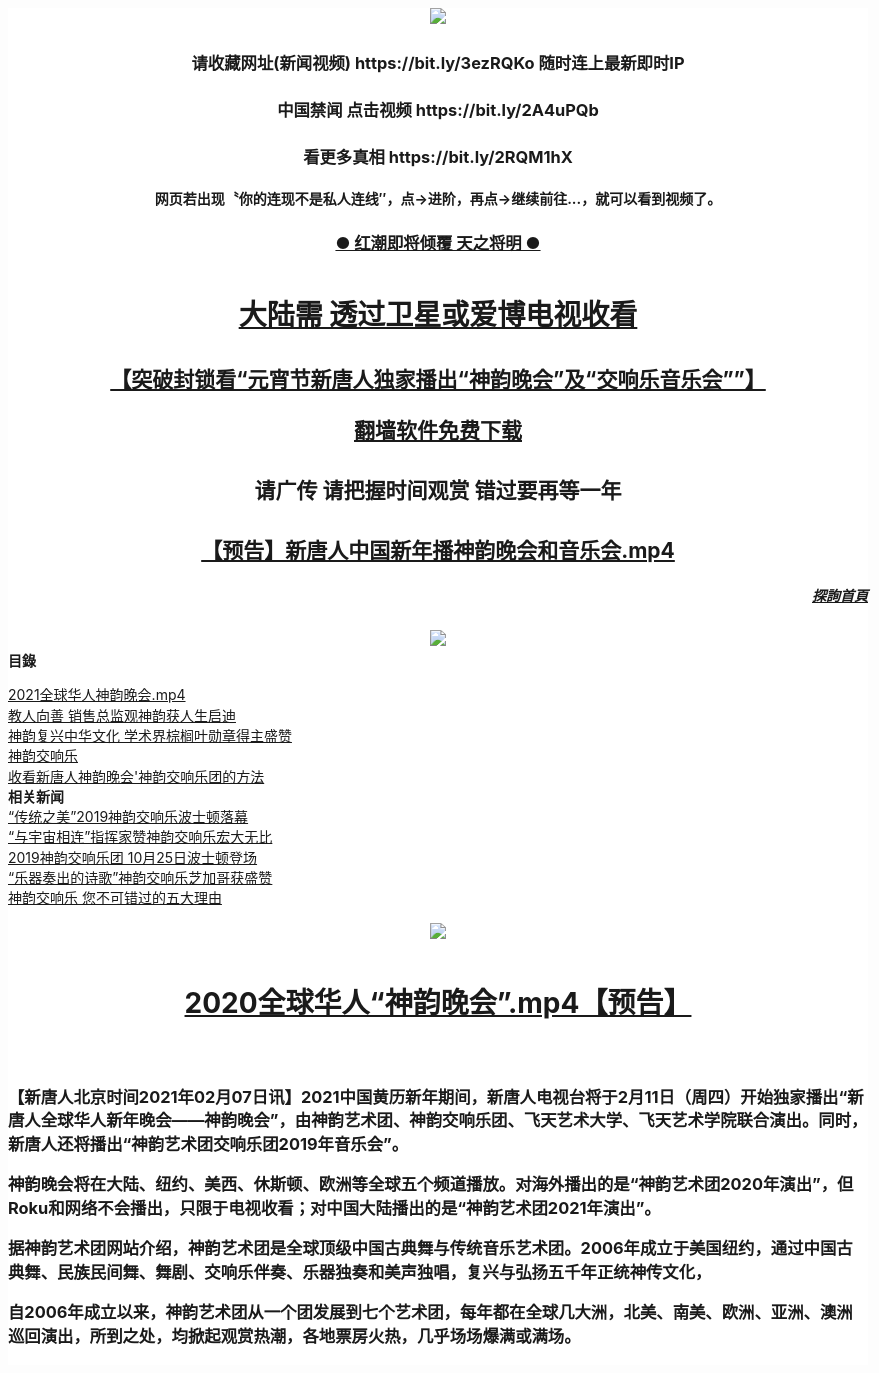 	
<table>

<div align="center">
<IMG SRC="https://github.com/dfchunsring/arar/blob/master/sytp.img/Sy-1.jpg" width=880></a><br></div>

<div align="center"><h3>请收藏网址(新闻视频)  https://bit.ly/3ezRQKo 随时连上最新即时IP</h3></div> </p>

<div align="center"><h3><b>中国禁闻 点击视频 https://bit.ly/2A4uPQb </h3></b></div> </p>
 <div align="center"><h3>看更多真相 https://bit.ly/2RQM1hX </h3></div></p>
 
 <div align="center"><h4>网页若出现〝你的连现不是私人连线″，点→进阶，再点→继续前往...，就可以看到视频了。 </h4> </div></p>


<div align=center><h3><b><a href="https://github.com/awwkk/usdom/blob/master/forfor.md">● 红潮即将倾覆  天之将明 ● </a></b></h3></div></p> 

<div align="center"><h1><a href="https://git.io/dfgdfg">大陆需  透过卫星或爱博电视收看</a></h1></div></a><p>

[ <div align="center"><h2>【突破封锁看“元宵节新唐人独家播出“神韵晚会”及“交响乐音乐会””】<p>翻墙软件免费下载</h2></div>](https://git.io/ubc)

<div align="center"><h2>请广传  请把握时间观赏  错过要再等一年</h2></div>

<div align="center"><h2><a href="https://github.com/dfchunsring/arar/blob/master/sy-mp4/sy2021.mp4">【预告】新唐人中国新年播神韵晚会和音乐会.mp4</a></h2></div></a><p>

<a href=https://git.io/duun><h5 align="right">探詢首頁</h5></a>

<div align="center">
<IMG SRC="https://github.com/dfchunsring/arar/blob/master/fgc.img/fgc-9.jpg?raw=true" width=880></a><br></div>
<a name=list><b>目錄</b><p>
<a href="#8">2021全球华人神韵晚会.mp4</a><br>
<a href="#9">教人向善 销售总监观神韵获人生启迪</a><br>
<a href="#10">神韵复兴中华文化 学术界棕榈叶勋章得主盛赞</a><br>
<a href="#1">神韵交响乐</a><br>
<a href="#2">收看新唐人神韵晚会'神韵交响乐团的方法</a><br>
<b>相关新闻</b><br>
<a href="#3">“传统之美”2019神韵交响乐波士顿落幕</a><br>
<a href="#4">“与宇宙相连”指挥家赞神韵交响乐宏大无比</a><br>
<a href="#5">2019神韵交响乐团 10月25日波士顿登场</a><br>
<a href="#6">“乐器奏出的诗歌”神韵交响乐芝加哥获盛赞</a><br>
<a href="#7">神韵交响乐 您不可错过的五大理由</a><br>

<div align="center">
<IMG SRC="https://github.com/dfchunsring/arar/blob/master/fgc.img/fgc-9.jpg?raw=true" width=880></a><br></div>

<a name=8><div align="center"><h1><a href="http://tfd23.xyrs.bid/sy/">2020全球华人“神韵晚会”.mp4【预告】</a></h1></div></a><br>

<h3>【新唐人北京时间2021年02月07日讯】2021中国黄历新年期间，新唐人电视台将于2月11日（周四）开始独家播出“新唐人全球华人新年晚会——神韵晚会”，由神韵艺术团、神韵交响乐团、飞天艺术大学、飞天艺术学院联合演出。同时，新唐人还将播出“神韵艺术团交响乐团2019年音乐会”。

神韵晚会将在大陆、纽约、美西、休斯顿、欧洲等全球五个频道播放。对海外播出的是“神韵艺术团2020年演出”，但Roku和网络不会播出，只限于电视收看；对中国大陆播出的是“神韵艺术团2021年演出”。

据神韵艺术团网站介绍，神韵艺术团是全球顶级中国古典舞与传统音乐艺术团。2006年成立于美国纽约，通过中国古典舞、民族民间舞、舞剧、交响乐伴奏、乐器独奏和美声独唱，复兴与弘扬五千年正统神传文化，

自2006年成立以来，神韵艺术团从一个团发展到七个艺术团，每年都在全球几大洲，北美、南美、欧洲、亚洲、澳洲巡回演出，所到之处，均掀起观赏热潮，各地票房火热，几乎场场爆满或满场。
